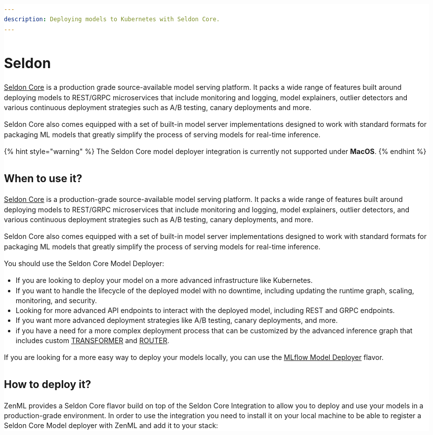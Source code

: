 ```yaml
---
description: Deploying models to Kubernetes with Seldon Core.
---
```


# Seldon

[Seldon Core](https://github.com/SeldonIO/seldon-core) is a production grade source-available model serving platform. It packs a wide range of features built around deploying models to REST/GRPC microservices that include monitoring and logging, model explainers, outlier detectors and various continuous deployment strategies such as A/B testing, canary deployments and more.

Seldon Core also comes equipped with a set of built-in model server implementations designed to work with standard formats for packaging ML models that greatly simplify the process of serving models for real-time inference.

{% hint style="warning" %}
The Seldon Core model deployer integration is currently not supported under **MacOS**.
{% endhint %}

## When to use it?

[Seldon Core](https://github.com/SeldonIO/seldon-core) is a production-grade source-available model serving platform. It packs a wide range of features built around deploying models to REST/GRPC microservices that include monitoring and logging, model explainers, outlier detectors, and various continuous deployment strategies such as A/B testing, canary deployments, and more.

Seldon Core also comes equipped with a set of built-in model server implementations designed to work with standard formats for packaging ML models that greatly simplify the process of serving models for real-time inference.

You should use the Seldon Core Model Deployer:

* If you are looking to deploy your model on a more advanced infrastructure like Kubernetes.
* If you want to handle the lifecycle of the deployed model with no downtime, including updating the runtime graph, scaling, monitoring, and security.
* Looking for more advanced API endpoints to interact with the deployed model, including REST and GRPC endpoints.
* If you want more advanced deployment strategies like A/B testing, canary deployments, and more.
* if you have a need for a more complex deployment process that can be customized by the advanced inference graph that includes custom [TRANSFORMER](https://docs.seldon.io/projects/seldon-core/en/latest/workflow/overview.html) and [ROUTER](https://docs.seldon.io/projects/seldon-core/en/latest/analytics/routers.html?highlight=routers).

If you are looking for a more easy way to deploy your models locally, you can use the [MLflow Model Deployer](mlflow.md) flavor.

## How to deploy it?

ZenML provides a Seldon Core flavor build on top of the Seldon Core Integration to allow you to deploy and use your models in a production-grade environment. In order to use the integration you need to install it on your local machine to be able to register a Seldon Core Model deployer with ZenML and add it to your stack:

